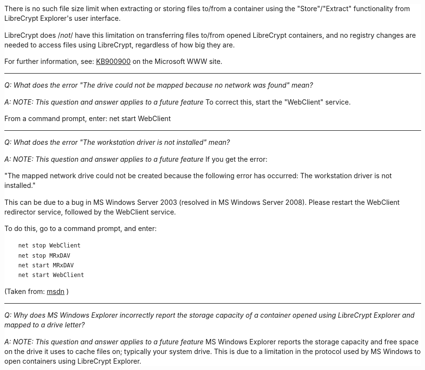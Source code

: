 
There is no such file size limit when extracting or storing files to/from a container using the "Store"/"Extract" functionality from LibreCrypt Explorer's user interface.

LibreCrypt does /*not*/ have this limitation on transferring files to/from opened LibreCrypt containers, and no registry changes are needed to access files using LibreCrypt, regardless of how big they are.

For further information, see: [KB900900](http://support.microsoft.com/kb/900900/en-us) on the Microsoft WWW site.

* * * 
<a name="ji"></a>
*Q: What does the error "The drive could not be mapped because no network was found" mean?*

*A:* 
*NOTE: This question and answer applies to a future feature*
To correct this, start the "WebClient" service.

From a command prompt, enter:
		net start WebClient


* * * 
<a name="jj"></a>
*Q: What does the error "The workstation driver is not installed" mean?*

*A:* 
*NOTE: This question and answer applies to a future feature*
If you get the error:

"The mapped network drive could not be created because the following error has occurred: The workstation driver is not installed."

This can be due to a bug in MS Windows Server 2003 (resolved in MS Windows Server 2008). Please restart the WebClient redirector service, followed by the WebClient service.

To do this, go to a command prompt, and enter:
		
		net stop WebClient
		net stop MRxDAV
		net start MRxDAV
		net start WebClient


(Taken from: [msdn](http://blogs.msdn.com/b/carloshm/archive/2008/04/07/webdav-the-workstation-driver-is-not-installed.aspx) )

* * * 
<a name="jk"></a>
*Q: Why does MS Windows Explorer incorrectly report the storage capacity of a container opened using LibreCrypt Explorer and mapped to a drive letter?*

*A:* 
*NOTE: This question and answer applies to a future feature*
MS Windows Explorer reports the storage capacity and free space on the drive it uses to cache files on; typically your system drive. This is due to a limitation in the protocol used by MS Windows to open containers using LibreCrypt Explorer.
